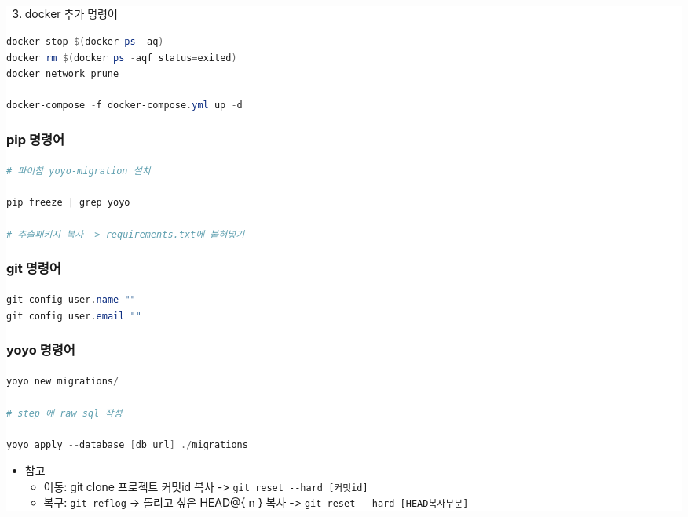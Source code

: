 
3. docker 추가 명령어

```powershell
docker stop $(docker ps -aq)
docker rm $(docker ps -aqf status=exited)
docker network prune 

docker-compose -f docker-compose.yml up -d
```

### pip 명령어

```powershell
# 파이참 yoyo-migration 설치

pip freeze | grep yoyo

# 추출패키지 복사 -> requirements.txt에 붙혀넣기

```

### git 명령어

```powershell
git config user.name "" 
git config user.email "" 

```

### yoyo 명령어

```powershell
yoyo new migrations/

# step 에 raw sql 작성

yoyo apply --database [db_url] ./migrations 
```

- 참고
    - 이동: git clone 프로젝트 커밋id 복사 -> `git reset --hard [커밋id]`
    - 복구: `git reflog` -> 돌리고 싶은 HEAD@{ n } 복사 -> `git reset --hard [HEAD복사부분]`